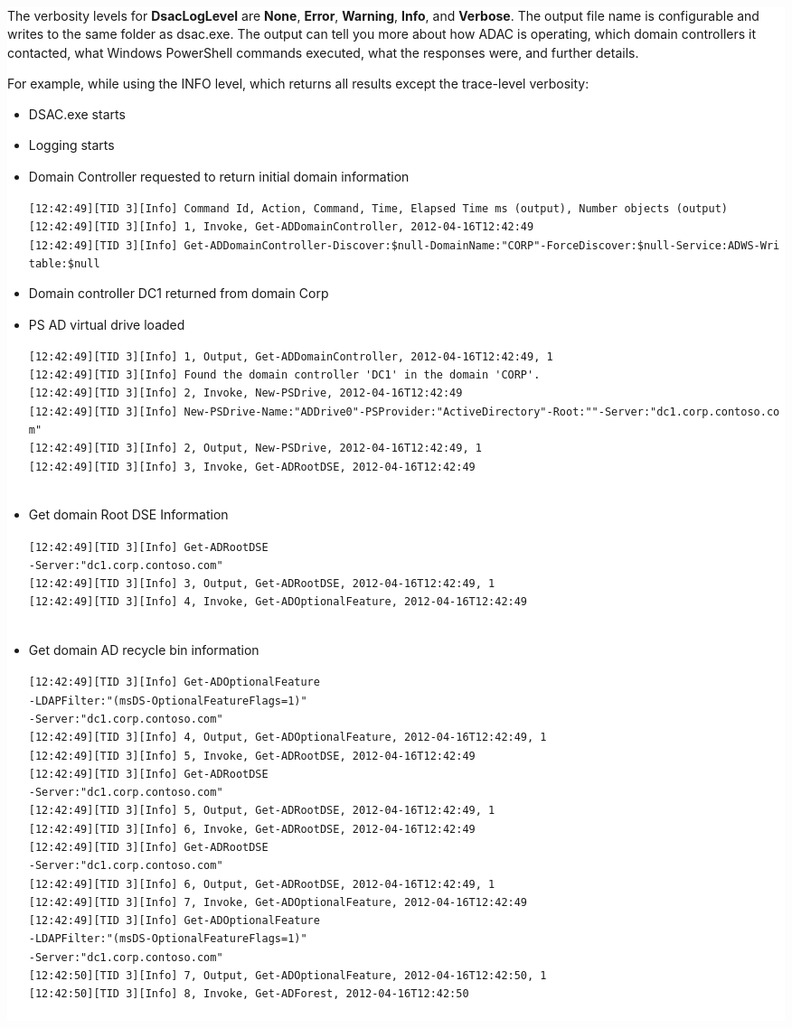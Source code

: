 The verbosity levels for **DsacLogLevel** are **None**, **Error**, **Warning**, **Info**, and **Verbose**. The output file name is configurable and writes to the same folder as dsac.exe. The output can tell you more about how ADAC is operating, which domain controllers it contacted, what Windows PowerShell commands executed, what the responses were, and further details.  
  
For example, while using the INFO level, which returns all results except the trace\-level verbosity:  
  
-   DSAC.exe starts  
  
-   Logging starts  
  
-   Domain Controller requested to return initial domain information  
  
    ```  
    [12:42:49][TID 3][Info] Command Id, Action, Command, Time, Elapsed Time ms (output), Number objects (output)  
    [12:42:49][TID 3][Info] 1, Invoke, Get-ADDomainController, 2012-04-16T12:42:49  
    [12:42:49][TID 3][Info] Get-ADDomainController-Discover:$null-DomainName:"CORP"-ForceDiscover:$null-Service:ADWS-Writable:$null  
    ```  
  
-   Domain controller DC1 returned from domain Corp  
  
-   PS AD virtual drive loaded  
  
    ```  
    [12:42:49][TID 3][Info] 1, Output, Get-ADDomainController, 2012-04-16T12:42:49, 1  
    [12:42:49][TID 3][Info] Found the domain controller 'DC1' in the domain 'CORP'.  
    [12:42:49][TID 3][Info] 2, Invoke, New-PSDrive, 2012-04-16T12:42:49  
    [12:42:49][TID 3][Info] New-PSDrive-Name:"ADDrive0"-PSProvider:"ActiveDirectory"-Root:""-Server:"dc1.corp.contoso.com"  
    [12:42:49][TID 3][Info] 2, Output, New-PSDrive, 2012-04-16T12:42:49, 1  
    [12:42:49][TID 3][Info] 3, Invoke, Get-ADRootDSE, 2012-04-16T12:42:49  
  
    ```  
  
-   Get domain Root DSE Information  
  
    ```  
    [12:42:49][TID 3][Info] Get-ADRootDSE  
    -Server:"dc1.corp.contoso.com"  
    [12:42:49][TID 3][Info] 3, Output, Get-ADRootDSE, 2012-04-16T12:42:49, 1  
    [12:42:49][TID 3][Info] 4, Invoke, Get-ADOptionalFeature, 2012-04-16T12:42:49  
  
    ```  
  
-   Get domain AD recycle bin information  
  
    ```  
    [12:42:49][TID 3][Info] Get-ADOptionalFeature  
    -LDAPFilter:"(msDS-OptionalFeatureFlags=1)"  
    -Server:"dc1.corp.contoso.com"  
    [12:42:49][TID 3][Info] 4, Output, Get-ADOptionalFeature, 2012-04-16T12:42:49, 1  
    [12:42:49][TID 3][Info] 5, Invoke, Get-ADRootDSE, 2012-04-16T12:42:49  
    [12:42:49][TID 3][Info] Get-ADRootDSE  
    -Server:"dc1.corp.contoso.com"  
    [12:42:49][TID 3][Info] 5, Output, Get-ADRootDSE, 2012-04-16T12:42:49, 1  
    [12:42:49][TID 3][Info] 6, Invoke, Get-ADRootDSE, 2012-04-16T12:42:49  
    [12:42:49][TID 3][Info] Get-ADRootDSE  
    -Server:"dc1.corp.contoso.com"  
    [12:42:49][TID 3][Info] 6, Output, Get-ADRootDSE, 2012-04-16T12:42:49, 1  
    [12:42:49][TID 3][Info] 7, Invoke, Get-ADOptionalFeature, 2012-04-16T12:42:49  
    [12:42:49][TID 3][Info] Get-ADOptionalFeature  
    -LDAPFilter:"(msDS-OptionalFeatureFlags=1)"  
    -Server:"dc1.corp.contoso.com"  
    [12:42:50][TID 3][Info] 7, Output, Get-ADOptionalFeature, 2012-04-16T12:42:50, 1  
    [12:42:50][TID 3][Info] 8, Invoke, Get-ADForest, 2012-04-16T12:42:50  
  